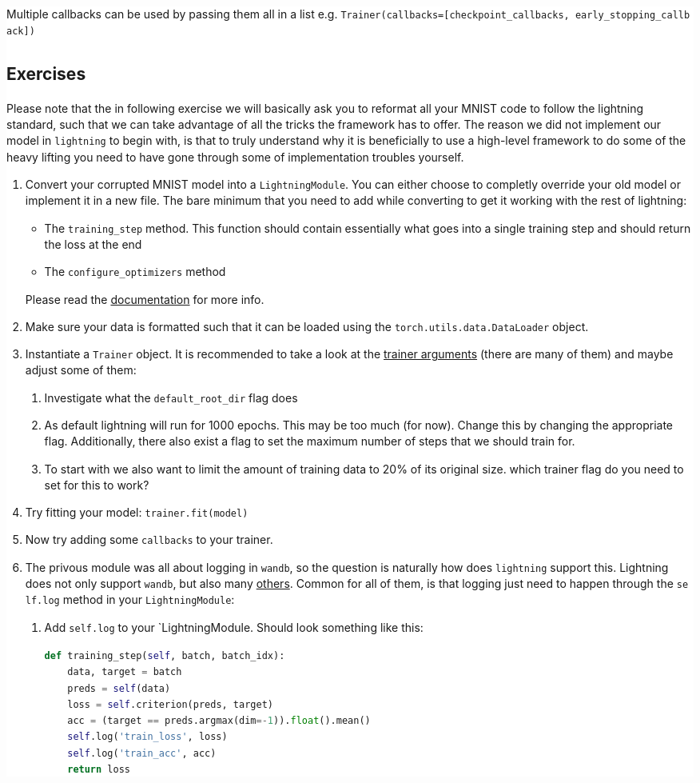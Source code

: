 Multiple callbacks can be used by passing them all in a list e.g. `Trainer(callbacks=[checkpoint_callbacks, early_stopping_callback])`

## Exercises

Please note that the in following exercise we will basically ask you to reformat all your MNIST code to follow the lightning standard, such that we can take advantage of all the tricks the framework has to offer. The reason we did not implement our model in `lightning` to begin with, is that to truly understand why it is beneficially to use a high-level framework to do some of the heavy lifting you need to have gone through some of implementation troubles yourself.

1. Convert your corrupted MNIST model into a `LightningModule`. You can either choose to completly override your old model or implement it in a new file. The bare minimum that you need to add while converting to get it working with the rest of lightning:
   
   * The `training_step` method. This function should contain essentially what goes into a single
   training step and should return the loss at the end
   
   * The `configure_optimizers` method
   
   Please read the [documentation](https://pytorch-lightning.readthedocs.io/en/latest/common/lightning_module.html)
   for more info.
   
2. Make sure your data is formatted such that it can be loaded using the `torch.utils.data.DataLoader` object.

3. Instantiate a `Trainer` object. It is recommended to take a look at the [trainer arguments](https://pytorch-lightning.readthedocs.io/en/latest/common/trainer.html#trainer-flags) (there are many of them) and maybe adjust some of them:
         
   1. Investigate what the `default_root_dir` flag does

   2. As default lightning will run for 1000 epochs. This may be too much (for now). Change this by
      changing the appropriate flag. Additionally, there also exist a flag to set the maximum number of steps that we should train for.
       
   3. To start with we also want to limit the amount of training data to 20% of its original size. which
      trainer flag do you need to set for this to work?

4. Try fitting your model: `trainer.fit(model)`

5. Now try adding some `callbacks` to your trainer.

6. The privous module was all about logging in `wandb`, so the question is naturally how does `lightning` support this. Lightning does not only support `wandb`, but also many [others](https://pytorch-lightning.readthedocs.io/en/latest/extensions/logging.html). Common for all of them, is that logging just need to happen through the `self.log` method in your `LightningModule`:

   1. Add `self.log` to your `LightningModule. Should look something like this:
      ```python
      def training_step(self, batch, batch_idx):
          data, target = batch
          preds = self(data)
          loss = self.criterion(preds, target)
          acc = (target == preds.argmax(dim=-1)).float().mean()
          self.log('train_loss', loss)
          self.log('train_acc', acc)
          return loss
      ```
